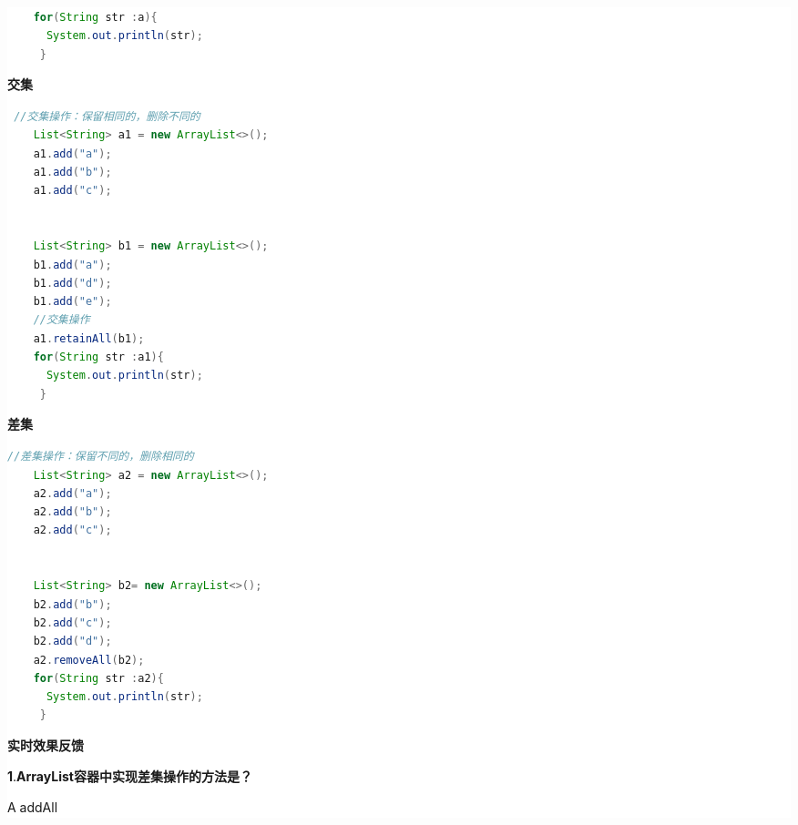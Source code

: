 ```java
    for(String str :a){
      System.out.println(str);
     }

```

**交集**

```java
 //交集操作：保留相同的，删除不同的
    List<String> a1 = new ArrayList<>();
    a1.add("a");
    a1.add("b");
    a1.add("c");


    List<String> b1 = new ArrayList<>();
    b1.add("a");
    b1.add("d");
    b1.add("e");
    //交集操作
    a1.retainAll(b1);
    for(String str :a1){
      System.out.println(str);
     }

```

**差集**

```java
//差集操作：保留不同的，删除相同的
    List<String> a2 = new ArrayList<>();
    a2.add("a");
    a2.add("b");
    a2.add("c");


    List<String> b2= new ArrayList<>();
    b2.add("b");
    b2.add("c");
    b2.add("d");
    a2.removeAll(b2);
    for(String str :a2){
      System.out.println(str);
     }

```

**实时效果反馈**

**1**.**ArrayList容器中实现差集操作的方法是？**

A addAll
